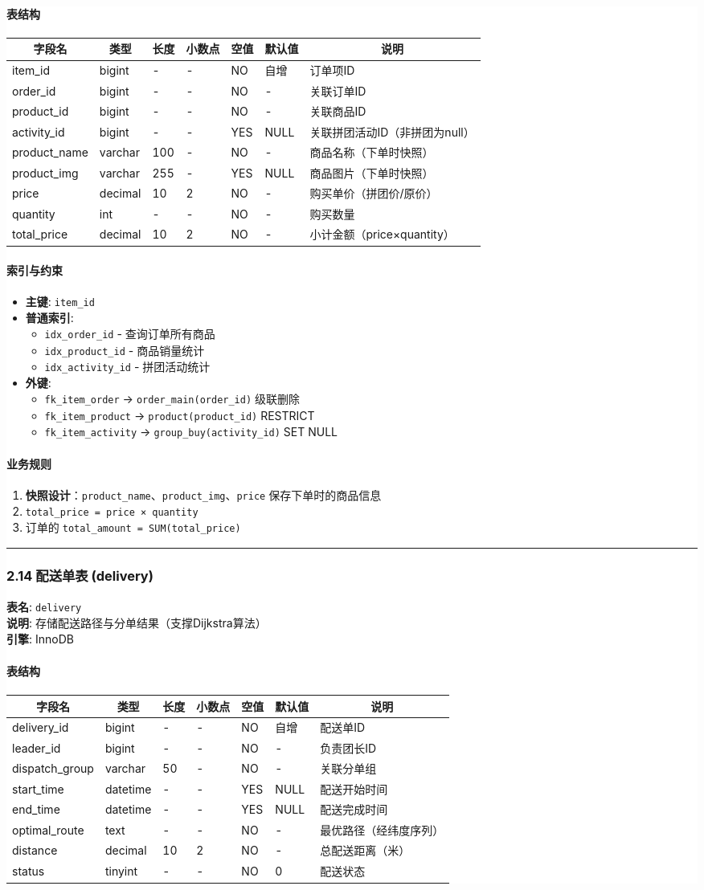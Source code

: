 #### 表结构

| 字段名 | 类型 | 长度 | 小数点 | 空值 | 默认值 | 说明 |
|--------|------|------|--------|------|--------|------|
| item_id | bigint | - | - | NO | 自增 | 订单项ID |
| order_id | bigint | - | - | NO | - | 关联订单ID |
| product_id | bigint | - | - | NO | - | 关联商品ID |
| activity_id | bigint | - | - | YES | NULL | 关联拼团活动ID（非拼团为null） |
| product_name | varchar | 100 | - | NO | - | 商品名称（下单时快照） |
| product_img | varchar | 255 | - | YES | NULL | 商品图片（下单时快照） |
| price | decimal | 10 | 2 | NO | - | 购买单价（拼团价/原价） |
| quantity | int | - | - | NO | - | 购买数量 |
| total_price | decimal | 10 | 2 | NO | - | 小计金额（price×quantity） |

#### 索引与约束

- **主键**: `item_id`
- **普通索引**: 
  - `idx_order_id` - 查询订单所有商品
  - `idx_product_id` - 商品销量统计
  - `idx_activity_id` - 拼团活动统计
- **外键**: 
  - `fk_item_order` → `order_main(order_id)` 级联删除
  - `fk_item_product` → `product(product_id)` RESTRICT
  - `fk_item_activity` → `group_buy(activity_id)` SET NULL

#### 业务规则

1. **快照设计**：`product_name`、`product_img`、`price` 保存下单时的商品信息
2. `total_price = price × quantity`
3. 订单的 `total_amount = SUM(total_price)`

---

### 2.14 配送单表 (delivery)

**表名**: `delivery`  
**说明**: 存储配送路径与分单结果（支撑Dijkstra算法）  
**引擎**: InnoDB

#### 表结构

| 字段名 | 类型 | 长度 | 小数点 | 空值 | 默认值 | 说明 |
|--------|------|------|--------|------|--------|------|
| delivery_id | bigint | - | - | NO | 自增 | 配送单ID |
| leader_id | bigint | - | - | NO | - | 负责团长ID |
| dispatch_group | varchar | 50 | - | NO | - | 关联分单组 |
| start_time | datetime | - | - | YES | NULL | 配送开始时间 |
| end_time | datetime | - | - | YES | NULL | 配送完成时间 |
| optimal_route | text | - | - | NO | - | 最优路径（经纬度序列） |
| distance | decimal | 10 | 2 | NO | - | 总配送距离（米） |
| status | tinyint | - | - | NO | 0 | 配送状态 |
